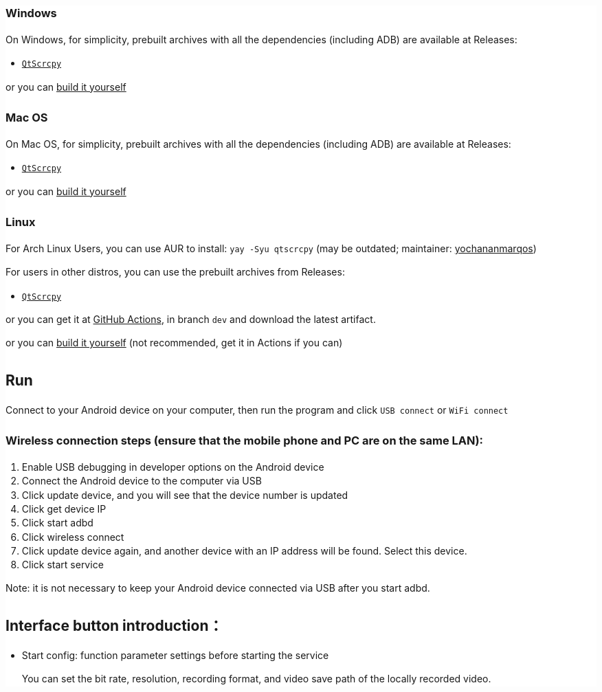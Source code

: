 ### Windows
On Windows, for simplicity, prebuilt archives with all the dependencies (including ADB) are available at Releases:

 - [`QtScrcpy`][github-download]

or you can [build it yourself](#Build)

### Mac OS
On Mac OS, for simplicity, prebuilt archives with all the dependencies (including ADB) are available at Releases:

- [`QtScrcpy`][github-download]

or you can [build it yourself](#Build)

### Linux
For Arch Linux Users, you can use AUR to install: `yay -Syu qtscrcpy` (may be outdated; maintainer: [yochananmarqos](https://aur.archlinux.org/account/yochananmarqos))

For users in other distros, you can use the prebuilt archives from Releases:

- [`QtScrcpy`][github-download]

or you can get it at [GitHub Actions](https://github.com/UjhhgtgTeams/QtScrcpy/actions/workflows/ubuntu.yml), in branch `dev` and download the latest artifact.

or you can [build it yourself](#Build) (not recommended, get it in Actions if you can)

## Run
Connect to your Android device on your computer, then run the program and click `USB connect` or `WiFi connect`

### Wireless connection steps (ensure that the mobile phone and PC are on the same LAN):
1. Enable USB debugging in developer options on the Android device
2. Connect the Android device to the computer via USB
3. Click update device, and you will see that the device number is updated
4. Click get device IP
5. Click start adbd
6. Click wireless connect
7. Click update device again, and another device with an IP address will be found. Select this device.
8. Click start service


Note: it is not necessary to keep your Android device connected via USB after you start adbd.

## Interface button introduction：

- Start config: function parameter settings before starting the service    

    You can set the bit rate, resolution, recording format, and video save path of the locally recorded video.


[lowlatency]: https://github.com/Genymobile/scrcpy/pull/646
[enable-adb]: https://developer.android.com/studio/command-line/adb.html#Enabling
[gitee-download]: https://gitee.com/Barryda/QtScrcpy/releases
[github-download]: https://github.com/barry-ran/QtScrcpy/releases